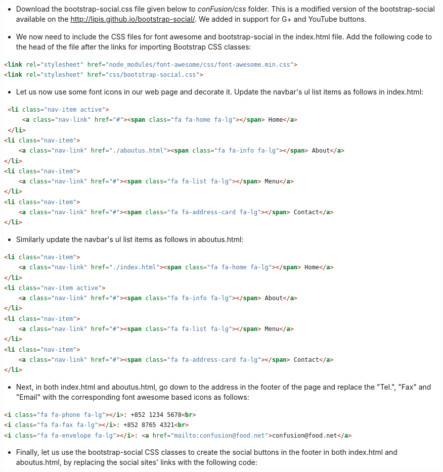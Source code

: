 * Download the bootstrap-social.css file given below to *conFusion/css* folder. This is a modified version of the bootstrap-social available on the http://lipis.github.io/bootstrap-social/. We added in support for G+ and YouTube buttons.

* We now need to include the CSS files for font awesome and bootstrap-social in the index.html file. Add the following code to the head of the file after the links for importing Bootstrap CSS classes:

```html
<link rel="stylesheet" href="node_modules/font-awesome/css/font-awesome.min.css">
<link rel="stylesheet" href="css/bootstrap-social.css">
```

* Let us now use some font icons in our web page and decorate it. Update the navbar's ul list items as follows in index.html:

```html
 <li class="nav-item active">
     <a class="nav-link" href="#"><span class="fa fa-home fa-lg"></span> Home</a>
 </li>
<li class="nav-item">
    <a class="nav-link" href="./aboutus.html"><span class="fa fa-info fa-lg"></span> About</a>
</li>
<li class="nav-item">
    <a class="nav-link" href="#"><span class="fa fa-list fa-lg"></span> Menu</a>
</li>
<li class="nav-item">
    <a class="nav-link" href="#"><span class="fa fa-address-card fa-lg"></span> Contact</a>
</li>
```
* Similarly update the navbar's ul list items as follows in aboutus.html:

```html
<li class="nav-item">
    <a class="nav-link" href="./index.html"><span class="fa fa-home fa-lg"></span> Home</a>
</li>
<li class="nav-item active">
    <a class="nav-link" href="#"><span class="fa fa-info fa-lg"></span> About</a>
</li>
<li class="nav-item">
    <a class="nav-link" href="#"><span class="fa fa-list fa-lg"></span> Menu</a>
</li>
<li class="nav-item">
    <a class="nav-link" href="#"><span class="fa fa-address-card fa-lg"></span> Contact</a>
</li>
```
* Next, in both index.html and aboutus.html, go down to the address in the footer of the page and replace the "Tel.", "Fax" and "Email" with the corresponding font awesome based icons as follows:

```html
<i class="fa fa-phone fa-lg"></i>: +852 1234 5678<br>
<i class="fa fa-fax fa-lg"></i>: +852 8765 4321<br>
<i class="fa fa-envelope fa-lg"></i>: <a href="mailto:confusion@food.net">confusion@food.net</a>
```
* Finally, let us use the bootstrap-social CSS classes to create the social buttons in the footer in both index.html and aboutus.html, by replacing the social sites' links with the following code:
